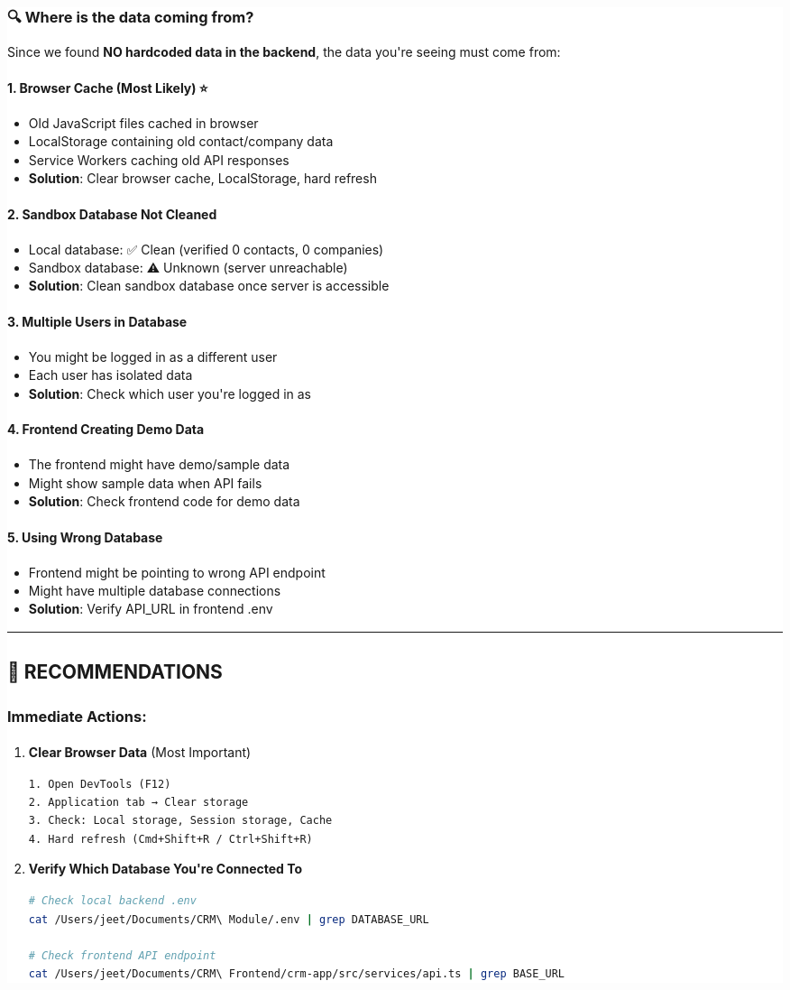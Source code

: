 ### 🔍 Where is the data coming from?

Since we found **NO hardcoded data in the backend**, the data you're seeing must come from:

#### 1. **Browser Cache** (Most Likely) ⭐
   - Old JavaScript files cached in browser
   - LocalStorage containing old contact/company data
   - Service Workers caching old API responses
   - **Solution**: Clear browser cache, LocalStorage, hard refresh

#### 2. **Sandbox Database Not Cleaned**
   - Local database: ✅ Clean (verified 0 contacts, 0 companies)
   - Sandbox database: ⚠️ Unknown (server unreachable)
   - **Solution**: Clean sandbox database once server is accessible

#### 3. **Multiple Users in Database**
   - You might be logged in as a different user
   - Each user has isolated data
   - **Solution**: Check which user you're logged in as

#### 4. **Frontend Creating Demo Data**
   - The frontend might have demo/sample data
   - Might show sample data when API fails
   - **Solution**: Check frontend code for demo data

#### 5. **Using Wrong Database**
   - Frontend might be pointing to wrong API endpoint
   - Might have multiple database connections
   - **Solution**: Verify API_URL in frontend .env

---

## 🎯 RECOMMENDATIONS

### Immediate Actions:

1. **Clear Browser Data** (Most Important)
   ```
   1. Open DevTools (F12)
   2. Application tab → Clear storage
   3. Check: Local storage, Session storage, Cache
   4. Hard refresh (Cmd+Shift+R / Ctrl+Shift+R)
   ```

2. **Verify Which Database You're Connected To**
   ```bash
   # Check local backend .env
   cat /Users/jeet/Documents/CRM\ Module/.env | grep DATABASE_URL

   # Check frontend API endpoint
   cat /Users/jeet/Documents/CRM\ Frontend/crm-app/src/services/api.ts | grep BASE_URL
   ```
